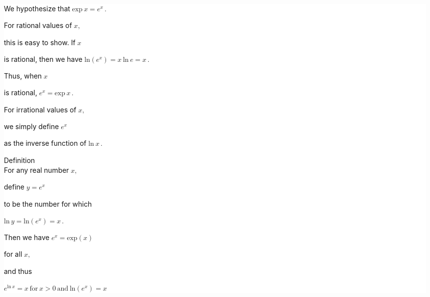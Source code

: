 We hypothesize that <math xmlns="http://www.w3.org/1998/Math/MathML"><mrow><mtext>exp</mtext><mspace width="0.2em" /><mi>x</mi><mo>=</mo><msup><mi>e</mi><mi>x</mi></msup><mo>.</mo></mrow></math>

 For rational values of <math xmlns="http://www.w3.org/1998/Math/MathML"><mrow><mi>x</mi><mo>,</mo></mrow></math>

 this is easy to show. If <math xmlns="http://www.w3.org/1998/Math/MathML"><mi>x</mi></math>

 is rational, then we have <math xmlns="http://www.w3.org/1998/Math/MathML"><mrow><mtext>ln</mtext><mrow><mo>(</mo><mrow><msup><mi>e</mi><mi>x</mi></msup></mrow><mo>)</mo></mrow><mo>=</mo><mi>x</mi><mspace width="0.2em" /><mtext>ln</mtext><mspace width="0.2em" /><mi>e</mi><mo>=</mo><mi>x</mi><mo>.</mo></mrow></math>

 Thus, when <math xmlns="http://www.w3.org/1998/Math/MathML"><mi>x</mi></math>

 is rational, <math xmlns="http://www.w3.org/1998/Math/MathML"><mrow><msup><mi>e</mi><mi>x</mi></msup><mo>=</mo><mtext>exp</mtext><mspace width="0.2em" /><mi>x</mi><mo>.</mo></mrow></math>

 For irrational values of <math xmlns="http://www.w3.org/1998/Math/MathML"><mrow><mi>x</mi><mo>,</mo></mrow></math>

 we simply define <math xmlns="http://www.w3.org/1998/Math/MathML"><mrow><msup><mi>e</mi><mi>x</mi></msup></mrow></math>

 as the inverse function of <math xmlns="http://www.w3.org/1998/Math/MathML"><mrow><mtext>ln</mtext><mspace width="0.2em" /><mi>x</mi><mo>.</mo></mrow></math>

<div data-type="note" class="note" markdown="1">
<div data-type="title" class="title">
Definition
</div>
For any real number <math xmlns="http://www.w3.org/1998/Math/MathML"><mrow><mi>x</mi><mo>,</mo></mrow></math>

 define <math xmlns="http://www.w3.org/1998/Math/MathML"><mrow><mi>y</mi><mo>=</mo><msup><mi>e</mi><mi>x</mi></msup></mrow></math>

 to be the number for which

<div data-type="equation" class="equation">
<math xmlns="http://www.w3.org/1998/Math/MathML"><mrow><mtext>ln</mtext><mspace width="0.2em" /><mi>y</mi><mo>=</mo><mtext>ln</mtext><mrow><mo>(</mo><mrow><msup><mi>e</mi><mi>x</mi></msup></mrow><mo>)</mo></mrow><mo>=</mo><mi>x</mi><mo>.</mo></mrow></math>
</div>
</div>

Then we have <math xmlns="http://www.w3.org/1998/Math/MathML"><mrow><msup><mi>e</mi><mi>x</mi></msup><mo>=</mo><mtext>exp</mtext><mrow><mo>(</mo><mi>x</mi><mo>)</mo></mrow></mrow></math>

 for all <math xmlns="http://www.w3.org/1998/Math/MathML"><mrow><mi>x</mi><mo>,</mo></mrow></math>

 and thus

<div data-type="equation" class="equation">
<math xmlns="http://www.w3.org/1998/Math/MathML"><mrow><msup><mi>e</mi><mrow><mtext>ln</mtext><mspace width="0.2em" /><mi>x</mi></mrow></msup><mo>=</mo><mi>x</mi><mspace width="0.2em" /><mtext>for</mtext><mspace width="0.2em" /><mi>x</mi><mo>&gt;</mo><mn>0</mn><mspace width="0.2em" /><mtext>and</mtext><mspace width="0.2em" /><mtext>ln</mtext><mrow><mo>(</mo><mrow><msup><mi>e</mi><mi>x</mi></msup></mrow><mo>)</mo></mrow><mo>=</mo><mi>x</mi></mrow></math>
</div>
